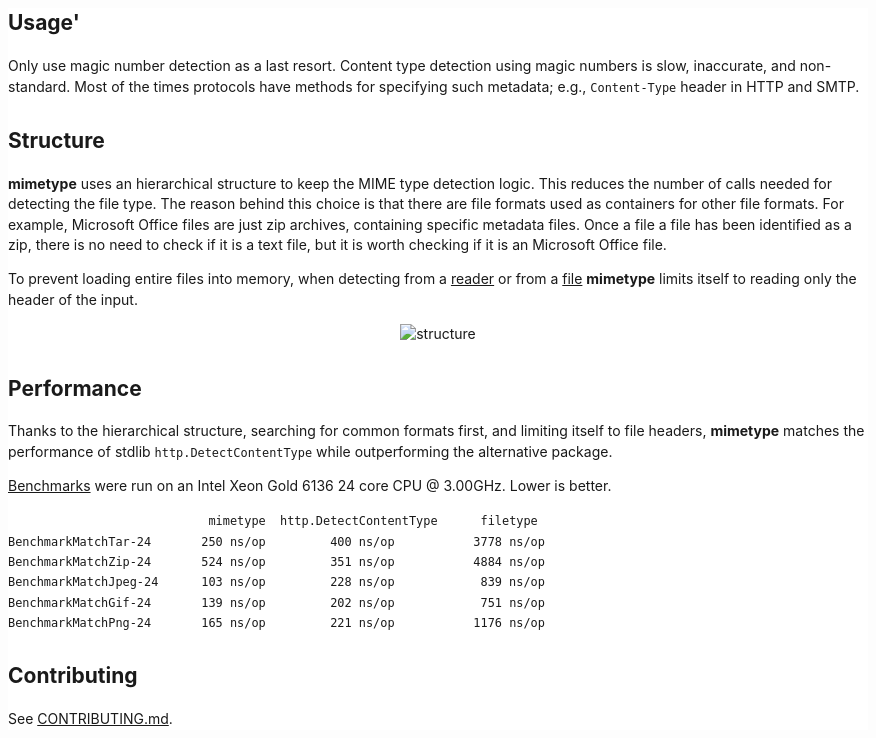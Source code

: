 ## Usage'
Only use magic number detection as a last resort. Content type detection using
magic numbers is slow, inaccurate, and non-standard. Most of the times protocols
have methods for specifying such metadata; e.g., `Content-Type` header in HTTP
and SMTP.

## Structure
**mimetype** uses an hierarchical structure to keep the MIME type detection logic.
This reduces the number of calls needed for detecting the file type. The reason
behind this choice is that there are file formats used as containers for other
file formats. For example, Microsoft Office files are just zip archives,
containing specific metadata files. Once a file a file has been identified as a
zip, there is no need to check if it is a text file, but it is worth checking if
it is an Microsoft Office file.

To prevent loading entire files into memory, when detecting from a
[reader](https://pkg.go.dev/github.com/gabriel-vasile/mimetype#DetectReader)
or from a [file](https://pkg.go.dev/github.com/gabriel-vasile/mimetype#DetectFile)
**mimetype** limits itself to reading only the header of the input.
<div align="center">
  <img alt="structure" src="https://github.com/gabriel-vasile/mimetype/blob/33abbe6cb78fe1a8486c92f95008a9e0fcef10a1/mimetype.gif?raw=true" width="88%">
</div>

## Performance
Thanks to the hierarchical structure, searching for common formats first,
and limiting itself to file headers, **mimetype** matches the performance of
stdlib `http.DetectContentType` while outperforming the alternative package.

[Benchmarks](https://github.com/gabriel-vasile/mimetype/blob/d8628c314b5e59259afc7b0f4f84e6b31931b316/mimetype_test.go#L267)
were run on an Intel Xeon Gold 6136 24 core CPU @ 3.00GHz. Lower is better.
```bash
                            mimetype  http.DetectContentType      filetype
BenchmarkMatchTar-24       250 ns/op         400 ns/op           3778 ns/op
BenchmarkMatchZip-24       524 ns/op         351 ns/op           4884 ns/op
BenchmarkMatchJpeg-24      103 ns/op         228 ns/op            839 ns/op
BenchmarkMatchGif-24       139 ns/op         202 ns/op            751 ns/op
BenchmarkMatchPng-24       165 ns/op         221 ns/op           1176 ns/op
```

## Contributing
See [CONTRIBUTING.md](CONTRIBUTING.md).
